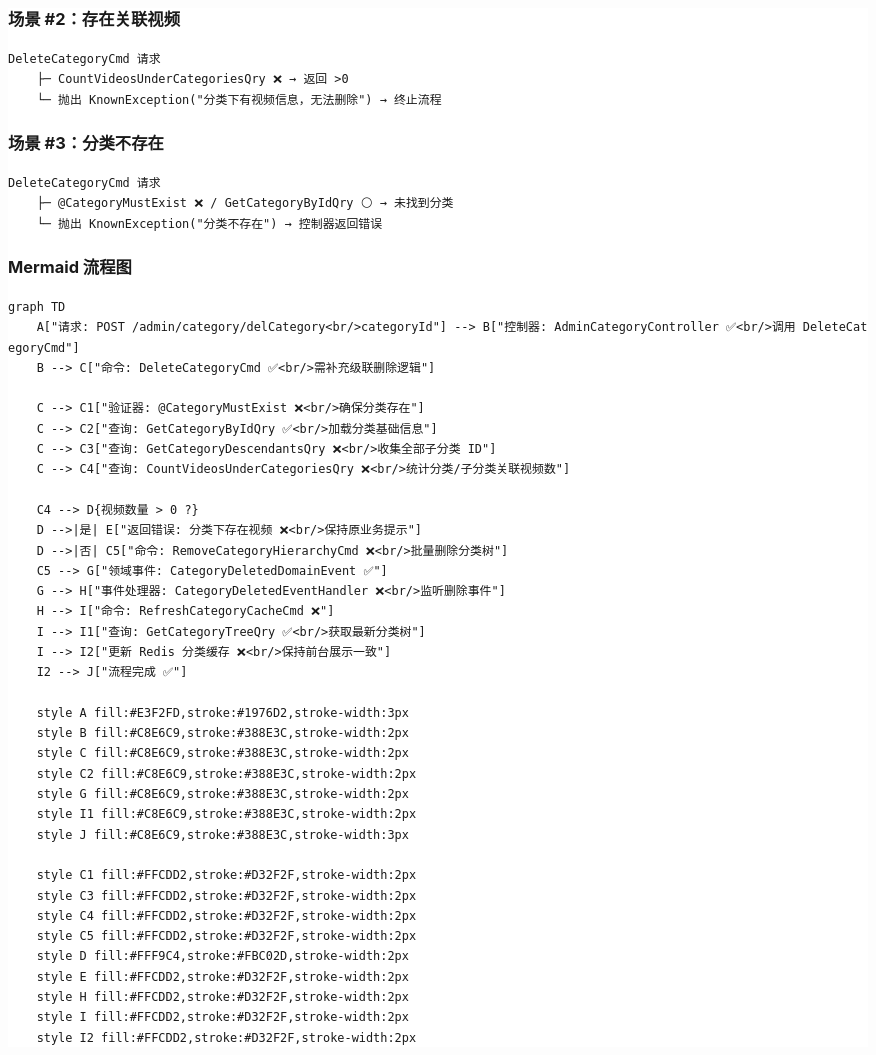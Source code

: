 ### 场景 #2：存在关联视频
```
DeleteCategoryCmd 请求
    ├─ CountVideosUnderCategoriesQry ❌ → 返回 >0
    └─ 抛出 KnownException("分类下有视频信息，无法删除") → 终止流程
```

### 场景 #3：分类不存在
```
DeleteCategoryCmd 请求
    ├─ @CategoryMustExist ❌ / GetCategoryByIdQry ⚪ → 未找到分类
    └─ 抛出 KnownException("分类不存在") → 控制器返回错误
```

### Mermaid 流程图
```mermaid
graph TD
    A["请求: POST /admin/category/delCategory<br/>categoryId"] --> B["控制器: AdminCategoryController ✅<br/>调用 DeleteCategoryCmd"]
    B --> C["命令: DeleteCategoryCmd ✅<br/>需补充级联删除逻辑"]

    C --> C1["验证器: @CategoryMustExist ❌<br/>确保分类存在"]
    C --> C2["查询: GetCategoryByIdQry ✅<br/>加载分类基础信息"]
    C --> C3["查询: GetCategoryDescendantsQry ❌<br/>收集全部子分类 ID"]
    C --> C4["查询: CountVideosUnderCategoriesQry ❌<br/>统计分类/子分类关联视频数"]

    C4 --> D{视频数量 > 0 ?}
    D -->|是| E["返回错误: 分类下存在视频 ❌<br/>保持原业务提示"]
    D -->|否| C5["命令: RemoveCategoryHierarchyCmd ❌<br/>批量删除分类树"]
    C5 --> G["领域事件: CategoryDeletedDomainEvent ✅"]
    G --> H["事件处理器: CategoryDeletedEventHandler ❌<br/>监听删除事件"]
    H --> I["命令: RefreshCategoryCacheCmd ❌"]
    I --> I1["查询: GetCategoryTreeQry ✅<br/>获取最新分类树"]
    I --> I2["更新 Redis 分类缓存 ❌<br/>保持前台展示一致"]
    I2 --> J["流程完成 ✅"]

    style A fill:#E3F2FD,stroke:#1976D2,stroke-width:3px
    style B fill:#C8E6C9,stroke:#388E3C,stroke-width:2px
    style C fill:#C8E6C9,stroke:#388E3C,stroke-width:2px
    style C2 fill:#C8E6C9,stroke:#388E3C,stroke-width:2px
    style G fill:#C8E6C9,stroke:#388E3C,stroke-width:2px
    style I1 fill:#C8E6C9,stroke:#388E3C,stroke-width:2px
    style J fill:#C8E6C9,stroke:#388E3C,stroke-width:3px

    style C1 fill:#FFCDD2,stroke:#D32F2F,stroke-width:2px
    style C3 fill:#FFCDD2,stroke:#D32F2F,stroke-width:2px
    style C4 fill:#FFCDD2,stroke:#D32F2F,stroke-width:2px
    style C5 fill:#FFCDD2,stroke:#D32F2F,stroke-width:2px
    style D fill:#FFF9C4,stroke:#FBC02D,stroke-width:2px
    style E fill:#FFCDD2,stroke:#D32F2F,stroke-width:2px
    style H fill:#FFCDD2,stroke:#D32F2F,stroke-width:2px
    style I fill:#FFCDD2,stroke:#D32F2F,stroke-width:2px
    style I2 fill:#FFCDD2,stroke:#D32F2F,stroke-width:2px
```
